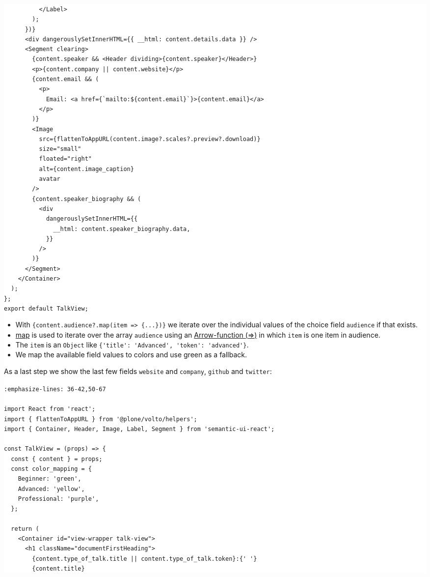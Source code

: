 ```{code-block} jsx
          </Label>
        );
      })}
      <div dangerouslySetInnerHTML={{ __html: content.details.data }} />
      <Segment clearing>
        {content.speaker && <Header dividing>{content.speaker}</Header>}
        <p>{content.company || content.website}</p>
        {content.email && (
          <p>
            Email: <a href={`mailto:${content.email}`}>{content.email}</a>
          </p>
        )}
        <Image
          src={flattenToAppURL(content.image?.scales?.preview?.download)}
          size="small"
          floated="right"
          alt={content.image_caption}
          avatar
        />
        {content.speaker_biography && (
          <div
            dangerouslySetInnerHTML={{
              __html: content.speaker_biography.data,
            }}
          />
        )}
      </Segment>
    </Container>
  );
};
export default TalkView;
```

- With `{content.audience?.map(item => {...})}` we iterate over the individual values of the choice field `audience` if that exists.
- [map](https://developer.mozilla.org/en-US/docs/Web/JavaScript/Reference/Global_Objects/Array/map) is used to iterate over the array `audience` using an [Arrow-function (=>)](https://developer.mozilla.org/en-US/docs/Web/JavaScript/Reference/Functions/Arrow_functions) in which `item` is one item in audience.
- The `item` is an `Object` like `{'title': 'Advanced', 'token': 'advanced'}`.
- We map the available field values to colors and use green as a fallback.

As a last step we show the last few fields `website` and `company`, `github` and `twitter`:

```{code-block} jsx
:emphasize-lines: 36-42,50-67

import React from 'react';
import { flattenToAppURL } from '@plone/volto/helpers';
import { Container, Header, Image, Label, Segment } from 'semantic-ui-react';

const TalkView = (props) => {
  const { content } = props;
  const color_mapping = {
    Beginner: 'green',
    Advanced: 'yellow',
    Professional: 'purple',
  };

  return (
    <Container id="view-wrapper talk-view">
      <h1 className="documentFirstHeading">
        {content.type_of_talk.title || content.type_of_talk.token}:{' '}
        {content.title}
```